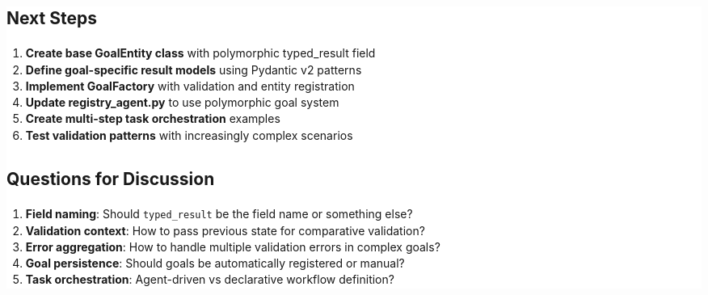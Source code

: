 ## Next Steps

1. **Create base GoalEntity class** with polymorphic typed_result field
2. **Define goal-specific result models** using Pydantic v2 patterns
3. **Implement GoalFactory** with validation and entity registration
4. **Update registry_agent.py** to use polymorphic goal system
5. **Create multi-step task orchestration** examples
6. **Test validation patterns** with increasingly complex scenarios

## Questions for Discussion

1. **Field naming**: Should `typed_result` be the field name or something else?
2. **Validation context**: How to pass previous state for comparative validation?
3. **Error aggregation**: How to handle multiple validation errors in complex goals?
4. **Goal persistence**: Should goals be automatically registered or manual?
5. **Task orchestration**: Agent-driven vs declarative workflow definition?
